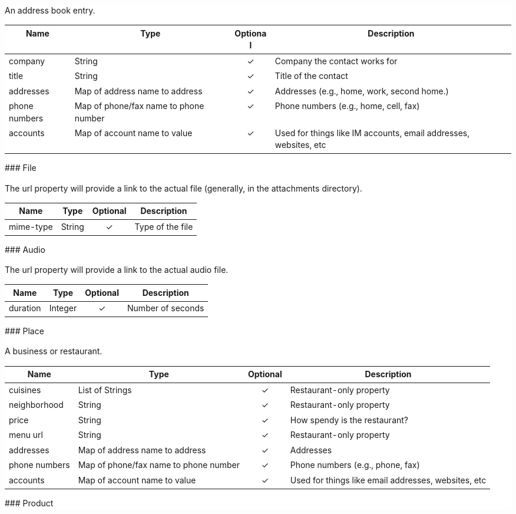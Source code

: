 An address book entry.

| Name | Type | Optional | Description |
|------|------|:--------:|-------------|
|company|String| ✓ |Company the contact works for|
|title|String| ✓ |Title of the contact|
|addresses|Map of address name to address| ✓ |Addresses (e.g., home, work, second home.)|
|phone numbers|Map of phone/fax name to phone number| ✓ |Phone numbers (e.g., home, cell, fax)|
|accounts|Map of account name to value| ✓ |Used for things like IM accounts, email addresses, websites, etc|

<a name="type-file"/>
### File

The url property will provide a link to the actual file (generally, in the attachments directory).

| Name | Type | Optional | Description |
|------|------|:--------:|-------------|
|mime-type|String| ✓ |Type of the file|

<a name="type-audio"/>
### Audio

The url property will provide a link to the actual audio file.

| Name | Type | Optional | Description |
|------|------|:--------:|-------------|
|duration|Integer| ✓ |Number of seconds|

<a name="type-place"/>
### Place

A business or restaurant.

| Name | Type | Optional | Description |
|------|------|:--------:|-------------|
|cuisines|List of Strings| ✓ |Restaurant-only property|
|neighborhood|String| ✓ |Restaurant-only property|
|price|String| ✓ |How spendy is the restaurant?|
|menu url|String| ✓ |Restaurant-only property|
|addresses|Map of address name to address| ✓ |Addresses|
|phone numbers|Map of phone/fax name to phone number| ✓ |Phone numbers (e.g., phone, fax)|
|accounts|Map of account name to value| ✓ |Used for things like email addresses, websites, etc|

<a name="type-product"/>
### Product
